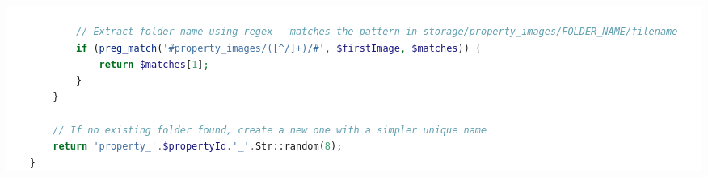```php

            // Extract folder name using regex - matches the pattern in storage/property_images/FOLDER_NAME/filename
            if (preg_match('#property_images/([^/]+)/#', $firstImage, $matches)) {
                return $matches[1];
            }
        }

        // If no existing folder found, create a new one with a simpler unique name
        return 'property_'.$propertyId.'_'.Str::random(8);
    }
```